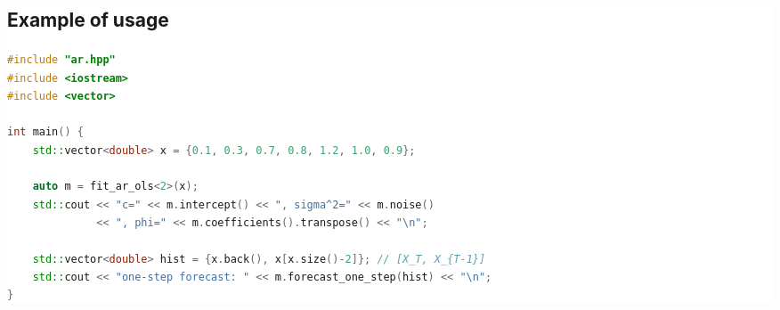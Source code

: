 ## Example of usage

```cpp
#include "ar.hpp"
#include <iostream>
#include <vector>

int main() {
    std::vector<double> x = {0.1, 0.3, 0.7, 0.8, 1.2, 1.0, 0.9};

    auto m = fit_ar_ols<2>(x);
    std::cout << "c=" << m.intercept() << ", sigma^2=" << m.noise()
              << ", phi=" << m.coefficients().transpose() << "\n";

    std::vector<double> hist = {x.back(), x[x.size()-2]}; // [X_T, X_{T-1}]
    std::cout << "one-step forecast: " << m.forecast_one_step(hist) << "\n";
}
```
